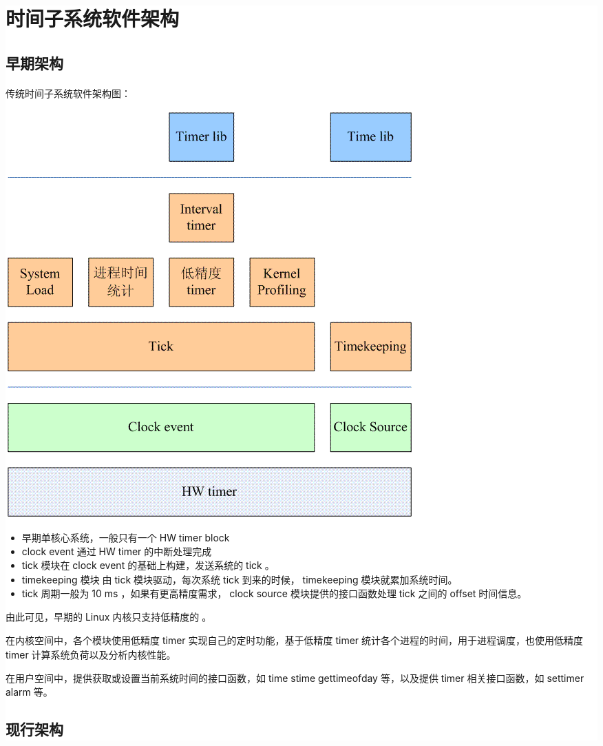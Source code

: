 # 时间子系统软件架构

## 早期架构

传统时间子系统软件架构图：

![早期子系统软件架构图](./img/time_subsys_arch_2_4.gif)

- 早期单核心系统，一般只有一个 HW timer block
- clock event 通过 HW timer 的中断处理完成
- tick 模块在 clock event 的基础上构建，发送系统的 tick 。
- timekeeping 模块 由 tick 模块驱动，每次系统 tick 到来的时候， timekeeping 模块就累加系统时间。
- tick 周期一般为 10 ms ，如果有更高精度需求， clock source 模块提供的接口函数处理 tick 之间的 offset 时间信息。

由此可见，早期的 Linux 内核只支持低精度的 。

在内核空间中，各个模块使用低精度 timer 实现自己的定时功能，基于低精度 timer 统计各个进程的时间，用于进程调度，也使用低精度 timer 计算系统负荷以及分析内核性能。

在用户空间中，提供获取或设置当前系统时间的接口函数，如 time stime gettimeofday 等，以及提供 timer 相关接口函数，如 settimer alarm 等。

## 现行架构
